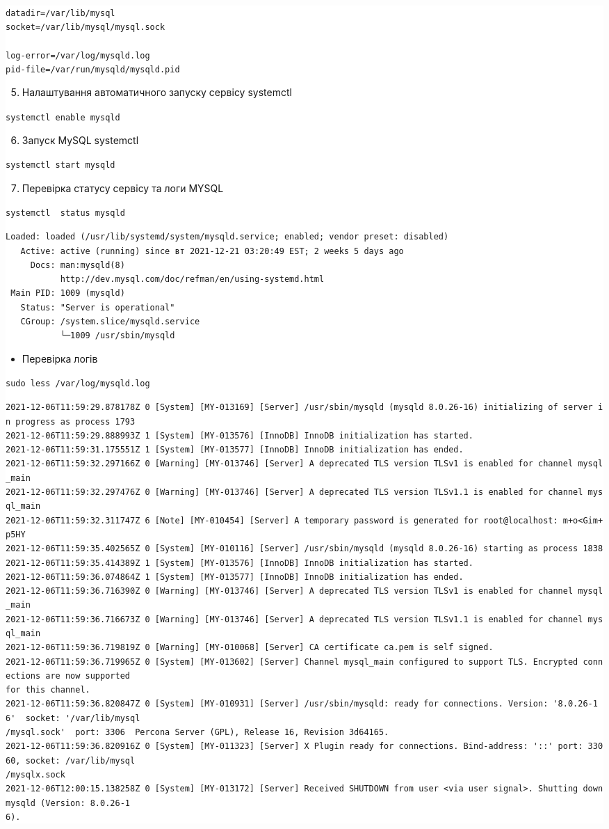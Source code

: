 ```
datadir=/var/lib/mysql
socket=/var/lib/mysql/mysql.sock

log-error=/var/log/mysqld.log
pid-file=/var/run/mysqld/mysqld.pid
```
5. Налаштування автоматичного запуску сервісу systemctl
```
systemctl enable mysqld
```
6. Запуск MySQL  systemctl
```
systemctl start mysqld
```
7. Перевірка статусу сервісу та логи MYSQL
```
systemctl  status mysqld
```
```
Loaded: loaded (/usr/lib/systemd/system/mysqld.service; enabled; vendor preset: disabled)
   Active: active (running) since вт 2021-12-21 03:20:49 EST; 2 weeks 5 days ago
     Docs: man:mysqld(8)
           http://dev.mysql.com/doc/refman/en/using-systemd.html
 Main PID: 1009 (mysqld)
   Status: "Server is operational"
   CGroup: /system.slice/mysqld.service
           └─1009 /usr/sbin/mysqld
```
+ Перевірка логів
  
```
sudo less /var/log/mysqld.log
```
```
2021-12-06T11:59:29.878178Z 0 [System] [MY-013169] [Server] /usr/sbin/mysqld (mysqld 8.0.26-16) initializing of server in progress as process 1793
2021-12-06T11:59:29.888993Z 1 [System] [MY-013576] [InnoDB] InnoDB initialization has started.
2021-12-06T11:59:31.175551Z 1 [System] [MY-013577] [InnoDB] InnoDB initialization has ended.
2021-12-06T11:59:32.297166Z 0 [Warning] [MY-013746] [Server] A deprecated TLS version TLSv1 is enabled for channel mysql_main
2021-12-06T11:59:32.297476Z 0 [Warning] [MY-013746] [Server] A deprecated TLS version TLSv1.1 is enabled for channel mysql_main
2021-12-06T11:59:32.311747Z 6 [Note] [MY-010454] [Server] A temporary password is generated for root@localhost: m+o<Gim+p5HY
2021-12-06T11:59:35.402565Z 0 [System] [MY-010116] [Server] /usr/sbin/mysqld (mysqld 8.0.26-16) starting as process 1838
2021-12-06T11:59:35.414389Z 1 [System] [MY-013576] [InnoDB] InnoDB initialization has started.
2021-12-06T11:59:36.074864Z 1 [System] [MY-013577] [InnoDB] InnoDB initialization has ended.
2021-12-06T11:59:36.716390Z 0 [Warning] [MY-013746] [Server] A deprecated TLS version TLSv1 is enabled for channel mysql_main
2021-12-06T11:59:36.716673Z 0 [Warning] [MY-013746] [Server] A deprecated TLS version TLSv1.1 is enabled for channel mysql_main
2021-12-06T11:59:36.719819Z 0 [Warning] [MY-010068] [Server] CA certificate ca.pem is self signed.
2021-12-06T11:59:36.719965Z 0 [System] [MY-013602] [Server] Channel mysql_main configured to support TLS. Encrypted connections are now supported 
for this channel.
2021-12-06T11:59:36.820847Z 0 [System] [MY-010931] [Server] /usr/sbin/mysqld: ready for connections. Version: '8.0.26-16'  socket: '/var/lib/mysql
/mysql.sock'  port: 3306  Percona Server (GPL), Release 16, Revision 3d64165.
2021-12-06T11:59:36.820916Z 0 [System] [MY-011323] [Server] X Plugin ready for connections. Bind-address: '::' port: 33060, socket: /var/lib/mysql
/mysqlx.sock
2021-12-06T12:00:15.138258Z 0 [System] [MY-013172] [Server] Received SHUTDOWN from user <via user signal>. Shutting down mysqld (Version: 8.0.26-1
6).
```